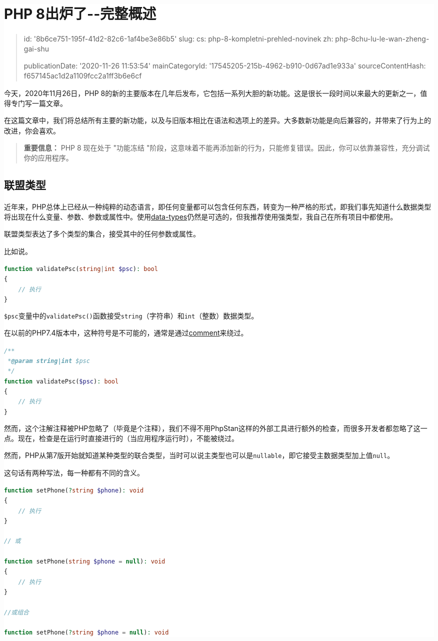 PHP 8出炉了--完整概述
==============

> id: '8b6ce751-195f-41d2-82c6-1af4be3e86b5'
> slug:
> 	cs: php-8-kompletni-prehled-novinek
> 	zh: php-8chu-lu-le-wan-zheng-gai-shu
> 
> publicationDate: '2020-11-26 11:53:54'
> mainCategoryId: '17545205-215b-4962-b910-0d67ad1e933a'
> sourceContentHash: f657145ac1d2a1109fcc2a1ff3b6e6cf

今天，2020年11月26日，PHP 8的新的主要版本在几年后发布，它包括一系列大胆的新功能。这是很长一段时间以来最大的更新之一，值得专门写一篇文章。

在这篇文章中，我们将总结所有主要的新功能，以及与旧版本相比在语法和选项上的差异。大多数新功能是向后兼容的，并带来了行为上的改进，你会喜欢。

> **重要信息：** PHP 8 现在处于 "功能冻结 "阶段，这意味着不能再添加新的行为，只能修复错误。因此，你可以依靠兼容性，充分调试你的应用程序。

联盟类型
----------

近年来，PHP总体上已经从一种纯粹的动态语言，即任何变量都可以包含任何东西，转变为一种严格的形式，即我们事先知道什么数据类型将出现在什么变量、参数、参数或属性中。使用[data-types](/datove-types)仍然是可选的，但我推荐使用强类型，我自己在所有项目中都使用。


联盟类型表达了多个类型的集合，接受其中的任何参数或属性。

比如说。

```php
function validatePsc(string|int $psc): bool
{
	// 执行
}
```

`$psc`变量中的`validatePsc()`函数接受`string`（字符串）和`int`（整数）数据类型。

在以前的PHP7.4版本中，这种符号是不可能的，通常是通过[comment](/document-comment)来绕过。

```php
/**
 *@param string|int $psc
 */
function validatePsc($psc): bool
{
	// 执行
}
```

然而，这个注解注释被PHP忽略了（毕竟是个注释），我们不得不用PhpStan这样的外部工具进行额外的检查，而很多开发者都忽略了这一点。现在，检查是在运行时直接进行的（当应用程序运行时），不能被绕过。

然而，PHP从第7版开始就知道某种类型的联合类型，当时可以说主类型也可以是`nullable`，即它接受主数据类型加上值`null`。

这句话有两种写法，每一种都有不同的含义。

```php
function setPhone(?string $phone): void
{
	// 执行
}

// 或

function setPhone(string $phone = null): void
{
	// 执行
}

//或组合

function setPhone(?string $phone = null): void
```